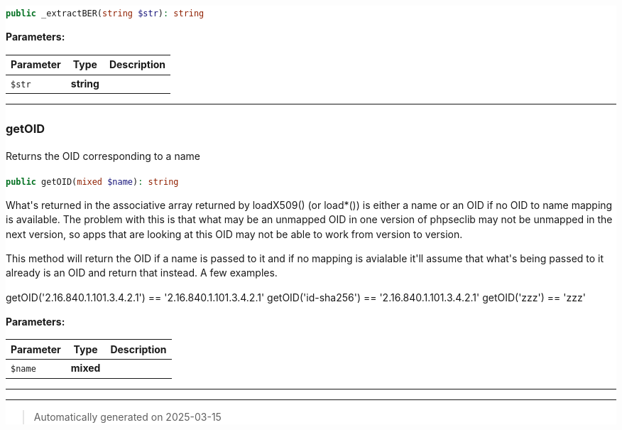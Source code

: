 ```php
public _extractBER(string $str): string
```








**Parameters:**

| Parameter | Type | Description |
|-----------|------|-------------|
| `$str` | **string** |  |





***

### getOID

Returns the OID corresponding to a name

```php
public getOID(mixed $name): string
```

What's returned in the associative array returned by loadX509() (or load*()) is either a name or an OID if
no OID to name mapping is available. The problem with this is that what may be an unmapped OID in one version
of phpseclib may not be unmapped in the next version, so apps that are looking at this OID may not be able
to work from version to version.

This method will return the OID if a name is passed to it and if no mapping is avialable it'll assume that
what's being passed to it already is an OID and return that instead. A few examples.

getOID('2.16.840.1.101.3.4.2.1') == '2.16.840.1.101.3.4.2.1'
getOID('id-sha256') == '2.16.840.1.101.3.4.2.1'
getOID('zzz') == 'zzz'






**Parameters:**

| Parameter | Type | Description |
|-----------|------|-------------|
| `$name` | **mixed** |  |





***


***
> Automatically generated on 2025-03-15
